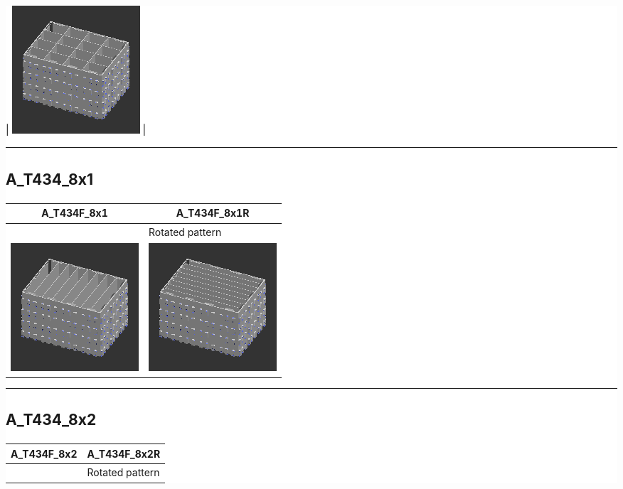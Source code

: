 | ![preview](png/A_T434F_4x4.png) | 


---
## A_T434_8x1
| **A_T434F_8x1** | **A_T434F_8x1R** | 
| --- | --- | 
|  | Rotated pattern | 
| ![preview](png/A_T434F_8x1.png) | ![preview](png/A_T434F_8x1R.png) | 


---
## A_T434_8x2
| **A_T434F_8x2** | **A_T434F_8x2R** | 
| --- | --- | 
|  | Rotated pattern | 